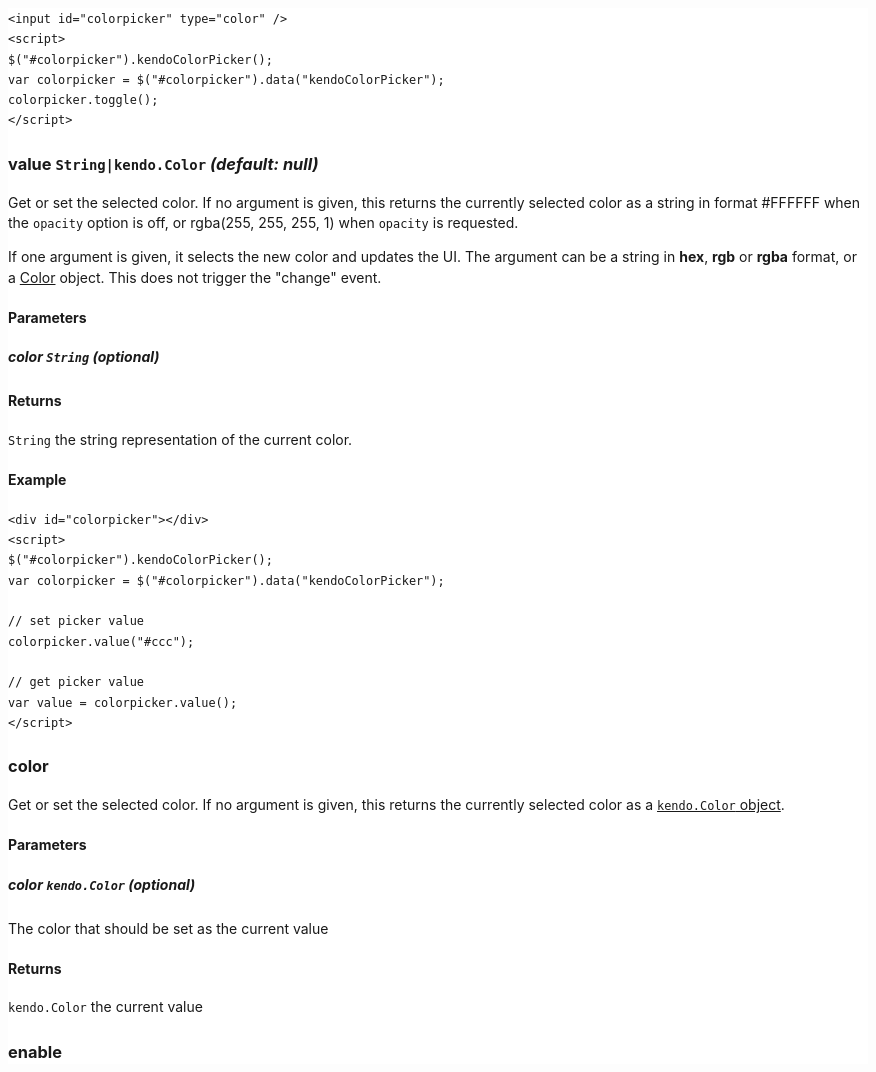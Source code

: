     <input id="colorpicker" type="color" />
    <script>
    $("#colorpicker").kendoColorPicker();
    var colorpicker = $("#colorpicker").data("kendoColorPicker");
    colorpicker.toggle();
    </script>

### value `String|kendo.Color` *(default: null)*

Get or set the selected color. If no argument is given, this returns the
currently selected color as a string in format #FFFFFF when the `opacity`
option is off, or rgba(255, 255, 255, 1) when `opacity` is requested.

If one argument is given, it selects the new color and updates the UI.  The
argument can be a string in **hex**, **rgb** or **rgba** format, or a [Color][] object.
This does not trigger the "change" event.

#### Parameters

##### color `String` *(optional)*

#### Returns

`String` the string representation of the current color.

#### Example

    <div id="colorpicker"></div>
    <script>
    $("#colorpicker").kendoColorPicker();
    var colorpicker = $("#colorpicker").data("kendoColorPicker");

    // set picker value
    colorpicker.value("#ccc");

    // get picker value
    var value = colorpicker.value();
    </script>

### color

Get or set the selected color. If no argument is given, this returns the currently selected color as a [`kendo.Color` object](/api/javascript/color).

#### Parameters

##### color `kendo.Color` *(optional)*

The color that should be set as the current value

#### Returns

`kendo.Color` the current value

### enable


[parseColor]: /api/javascript/kendo#parseColor
[Color]: /api/javascript/kendo#Color